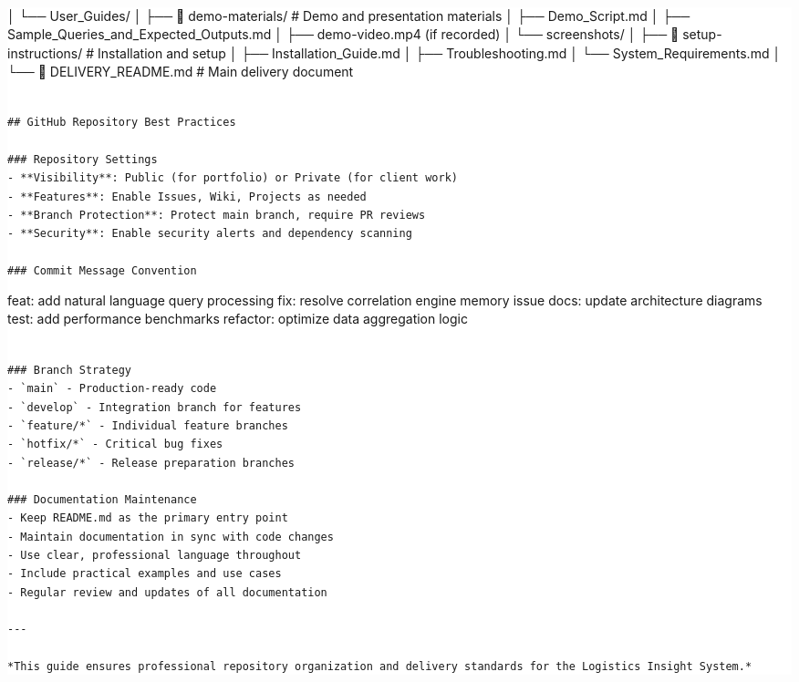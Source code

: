 │   └── User_Guides/
│
├── 📁 demo-materials/               # Demo and presentation materials
│   ├── Demo_Script.md
│   ├── Sample_Queries_and_Expected_Outputs.md
│   ├── demo-video.mp4 (if recorded)
│   └── screenshots/
│
├── 📁 setup-instructions/           # Installation and setup
│   ├── Installation_Guide.md
│   ├── Troubleshooting.md
│   └── System_Requirements.md
│
└── 📄 DELIVERY_README.md           # Main delivery document
```

## GitHub Repository Best Practices

### Repository Settings
- **Visibility**: Public (for portfolio) or Private (for client work)
- **Features**: Enable Issues, Wiki, Projects as needed
- **Branch Protection**: Protect main branch, require PR reviews
- **Security**: Enable security alerts and dependency scanning

### Commit Message Convention
```
feat: add natural language query processing
fix: resolve correlation engine memory issue
docs: update architecture diagrams
test: add performance benchmarks
refactor: optimize data aggregation logic
```

### Branch Strategy
- `main` - Production-ready code
- `develop` - Integration branch for features
- `feature/*` - Individual feature branches
- `hotfix/*` - Critical bug fixes
- `release/*` - Release preparation branches

### Documentation Maintenance
- Keep README.md as the primary entry point
- Maintain documentation in sync with code changes
- Use clear, professional language throughout
- Include practical examples and use cases
- Regular review and updates of all documentation

---

*This guide ensures professional repository organization and delivery standards for the Logistics Insight System.*